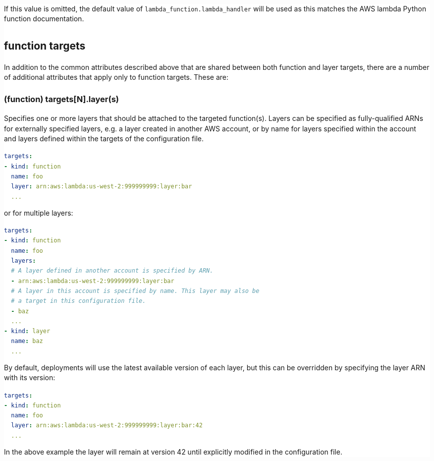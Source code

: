 If this value is omitted, the default value of `lambda_function.lambda_handler`
will be used as this matches the AWS lambda Python function documentation.

## function targets

In addition to the common attributes described above that are shared between
both function and layer targets, there are a number of additional
attributes that apply only to function targets. These are:

### (function) targets[N].layer(s)

Specifies one or more layers that should be attached to the targeted
function(s). Layers can be specified as fully-qualified ARNs for externally
specified layers, e.g. a layer created in another AWS account, or by name
for layers specified within the account and layers defined within the targets
of the configuration file.

```yaml
targets:
- kind: function
  name: foo
  layer: arn:aws:lambda:us-west-2:999999999:layer:bar
  ...
```

or for multiple layers:

```yaml
targets:
- kind: function
  name: foo
  layers:
  # A layer defined in another account is specified by ARN.
  - arn:aws:lambda:us-west-2:999999999:layer:bar
  # A layer in this account is specified by name. This layer may also be
  # a target in this configuration file.
  - baz
  ...
- kind: layer
  name: baz
  ...
```

By default, deployments will use the latest available version of each layer,
but this can be overridden by specifying the layer ARN with its version:

```yaml
targets:
- kind: function
  name: foo
  layer: arn:aws:lambda:us-west-2:999999999:layer:bar:42
  ...
```

In the above example the layer will remain at version 42 until explicitly
modified in the configuration file.
